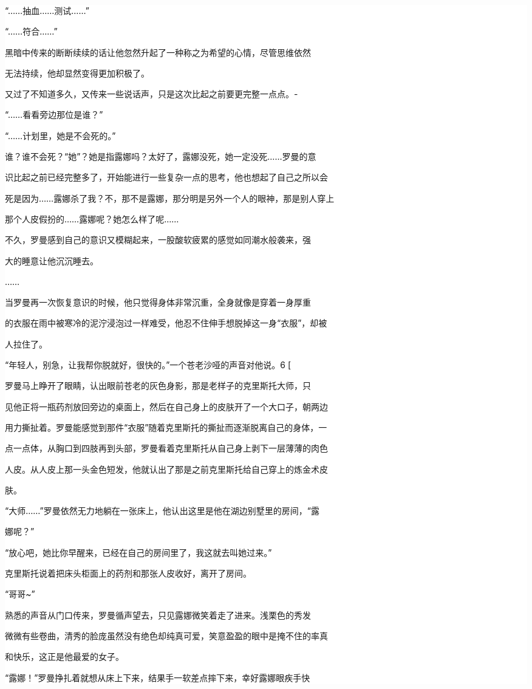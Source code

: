 “……抽血……测试……”

“……符合……”

黑暗中传来的断断续续的话让他忽然升起了一种称之为希望的心情，尽管思维依然

无法持续，他却显然变得更加积极了。

又过了不知道多久，又传来一些说话声，只是这次比起之前要更完整一点点。-

“……看看旁边那位是谁？”

“……计划里，她是不会死的。”

谁？谁不会死？“她”？她是指露娜吗？太好了，露娜没死，她一定没死……罗曼的意

识比起之前已经完整多了，开始能进行一些复杂一点的思考，他也想起了自己之所以会

死是因为……露娜杀了我？不，那不是露娜，那分明是另外一个人的眼神，那是别人穿上

那个人皮假扮的……露娜呢？她怎么样了呢……

不久，罗曼感到自己的意识又模糊起来，一股酸软疲累的感觉如同潮水般袭来，强

大的睡意让他沉沉睡去。

……

当罗曼再一次恢复意识的时候，他只觉得身体非常沉重，全身就像是穿着一身厚重

的衣服在雨中被寒冷的泥泞浸泡过一样难受，他忍不住伸手想脱掉这一身“衣服”，却被

人拉住了。

“年轻人，别急，让我帮你脱就好，很快的。”一个苍老沙哑的声音对他说。6 [

罗曼马上睁开了眼睛，认出眼前苍老的灰色身影，那是老样子的克里斯托大师，只

见他正将一瓶药剂放回旁边的桌面上，然后在自己身上的皮肤开了一个大口子，朝两边

用力撕扯着。罗曼能感觉到那件“衣服”随着克里斯托的撕扯而逐渐脱离自己的身体，一

点一点体，从胸口到四肢再到头部，罗曼看着克里斯托从自己身上剥下一层薄薄的肉色

人皮。从人皮上那一头金色短发，他就认出了那是之前克里斯托给自己穿上的炼金术皮

肤。

“大师……”罗曼依然无力地躺在一张床上，他认出这里是他在湖边别墅里的房间，“露

娜呢？”

“放心吧，她比你早醒来，已经在自己的房间里了，我这就去叫她过来。”

克里斯托说着把床头柜面上的药剂和那张人皮收好，离开了房间。

“哥哥~”

熟悉的声音从门口传来，罗曼循声望去，只见露娜微笑着走了进来。浅栗色的秀发

微微有些卷曲，清秀的脸庞虽然没有绝色却纯真可爱，笑意盈盈的眼中是掩不住的率真

和快乐，这正是他最爱的女子。

“露娜！”罗曼挣扎着就想从床上下来，结果手一软差点摔下来，幸好露娜眼疾手快
